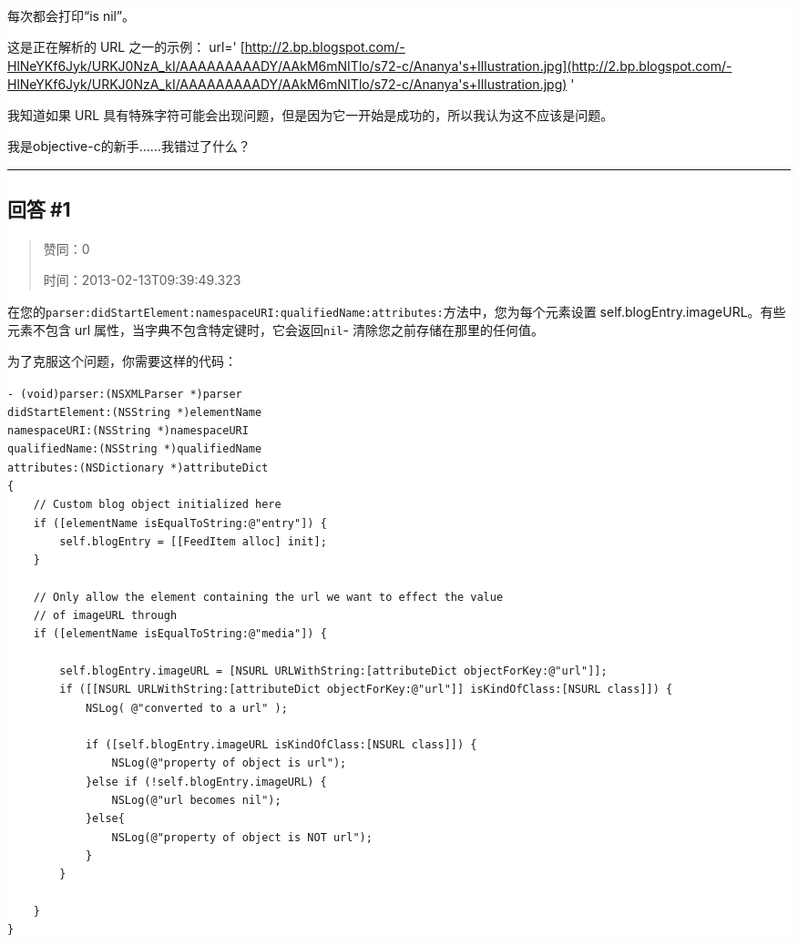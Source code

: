 每次都会打印“is nil”。

这是正在解析的 URL 之一的示例： url=' [http://2.bp.blogspot.com/-HlNeYKf6Jyk/URKJ0NzA_kI/AAAAAAAAADY/AAkM6mNITlo/s72-c/Ananya's+Illustration.jpg](http://2.bp.blogspot.com/-HlNeYKf6Jyk/URKJ0NzA_kI/AAAAAAAAADY/AAkM6mNITlo/s72-c/Ananya's+Illustration.jpg) '

我知道如果 URL 具有特殊字符可能会出现问题，但是因为它一开始是成功的，所以我认为这不应该是问题。

我是objective-c的新手……我错过了什么？

* * *

## 回答 #1

> 赞同：0
> 
> 时间：2013-02-13T09:39:49.323

在您的`parser:didStartElement:namespaceURI:qualifiedName:attributes:`方法中，您为每个元素设置 self.blogEntry.imageURL。有些元素不包含 url 属性，当字典不包含特定键时，它会返回`nil`- 清除您之前存储在那里的任何值。

为了克服这个问题，你需要这样的代码：

```
- (void)parser:(NSXMLParser *)parser
didStartElement:(NSString *)elementName
namespaceURI:(NSString *)namespaceURI
qualifiedName:(NSString *)qualifiedName 
attributes:(NSDictionary *)attributeDict
{
    // Custom blog object initialized here
    if ([elementName isEqualToString:@"entry"]) {
        self.blogEntry = [[FeedItem alloc] init];
    }

    // Only allow the element containing the url we want to effect the value
    // of imageURL through
    if ([elementName isEqualToString:@"media"]) {

        self.blogEntry.imageURL = [NSURL URLWithString:[attributeDict objectForKey:@"url"]];
        if ([[NSURL URLWithString:[attributeDict objectForKey:@"url"]] isKindOfClass:[NSURL class]]) {
            NSLog( @"converted to a url" );

            if ([self.blogEntry.imageURL isKindOfClass:[NSURL class]]) {
                NSLog(@"property of object is url");
            }else if (!self.blogEntry.imageURL) {
                NSLog(@"url becomes nil");
            }else{
                NSLog(@"property of object is NOT url");
            }
        }

    }
} 
```
